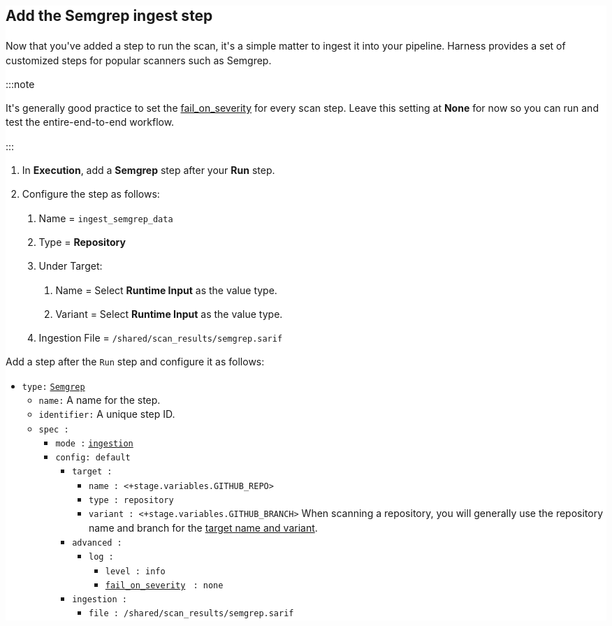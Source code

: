 </TabItem>
</Tabs>

## Add the Semgrep ingest step

Now that you've added a step to run the scan, it's a simple matter to ingest it into your pipeline. Harness provides a set of customized steps for popular scanners such as Semgrep.

:::note

It's generally good practice to set the [fail_on_severity](/docs/security-testing-orchestration/get-started/key-concepts/fail-pipelines-by-severity) for every scan step. Leave this setting at **None** for now so you can run and test the entire-end-to-end workflow.

:::

<Tabs>
<TabItem value="Visual" label="Visual" default>

1. In **Execution**, add a **Semgrep** step after your **Run** step.

2. Configure the step as follows:

   1. Name = `ingest_semgrep_data`

   2. Type = **Repository**

   3. Under Target:

      1. Name = Select **Runtime Input** as the value type.

      2. Variant = Select **Runtime Input** as the value type.

   4. Ingestion File = `/shared/scan_results/semgrep.sarif`

   

</TabItem>
<TabItem value="YAML" label="YAML">

Add a step after the `Run` step and configure it as follows:

- `type:` [`Semgrep`](/docs/security-testing-orchestration/sto-techref-category/semgrep/semgrep-scanner-reference)
  - `name:` A name for the step.
  - `identifier:` A unique step ID.
  - `spec :`
    - `mode :` [`ingestion`](/docs/security-testing-orchestration/use-sto/orchestrate-and-ingest/ingest-scan-results-into-an-sto-pipeline)
    - `config: default`
      - `target : `
        - `name : <+stage.variables.GITHUB_REPO>`
        - `type : repository`
        - `variant : <+stage.variables.GITHUB_BRANCH>`
          When scanning a repository, you will generally use the repository name and branch for the [target name and variant](/docs/security-testing-orchestration/get-started/key-concepts/targets-and-baselines).
      - `advanced : `
        - `log :`
          - `level : info`
          - [`fail_on_severity`](/docs/security-testing-orchestration/get-started/key-concepts/fail-pipelines-by-severity) ` : none`
      - `ingestion : `
        - `file : /shared/scan_results/semgrep.sarif`
